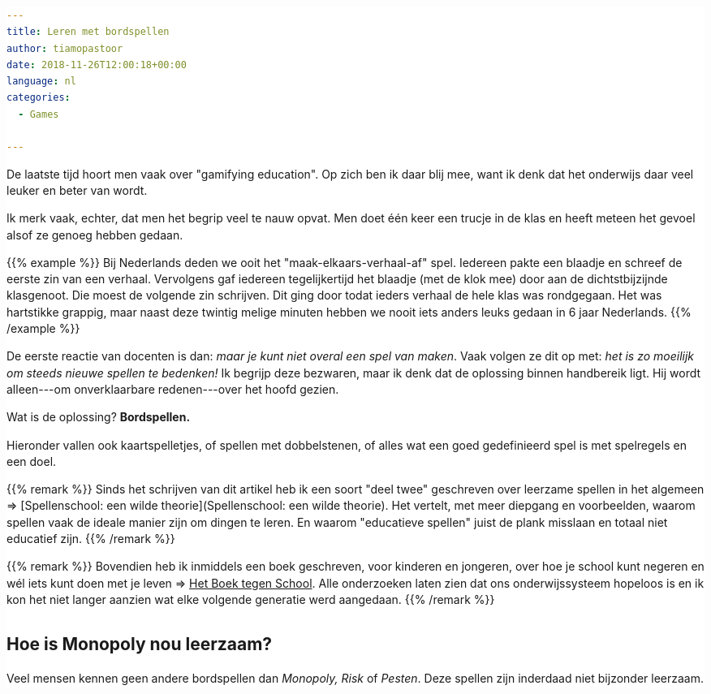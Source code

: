 ```yaml
---
title: Leren met bordspellen
author: tiamopastoor
date: 2018-11-26T12:00:18+00:00
language: nl
categories:
  - Games

---
```

De laatste tijd hoort men vaak over "gamifying education". Op zich ben ik daar blij mee, want ik denk dat het onderwijs daar veel leuker en beter van wordt. 

Ik merk vaak, echter, dat men het begrip veel te nauw opvat. Men doet één keer een trucje in de klas en heeft meteen het gevoel alsof ze genoeg hebben gedaan.

{{% example %}}
Bij Nederlands deden we ooit het "maak-elkaars-verhaal-af" spel. Iedereen pakte een blaadje en schreef de eerste zin van een verhaal. Vervolgens gaf iedereen tegelijkertijd het blaadje (met de klok mee) door aan de dichtstbijzijnde klasgenoot. Die moest de volgende zin schrijven. Dit ging door todat ieders verhaal de hele klas was rondgegaan. Het was hartstikke grappig, maar naast deze twintig melige minuten hebben we nooit iets anders leuks gedaan in 6 jaar Nederlands.
{{% /example %}}

De eerste reactie van docenten is dan: _maar je kunt niet overal een spel van maken_. Vaak volgen ze dit op met: _het is zo moeilijk om steeds nieuwe spellen te bedenken!_ Ik begrijp deze bezwaren, maar ik denk dat de oplossing binnen handbereik ligt. Hij wordt alleen---om onverklaarbare redenen---over het hoofd gezien.

Wat is de oplossing? **Bordspellen.** 

Hieronder vallen ook kaartspelletjes, of spellen met dobbelstenen, of alles wat een goed gedefinieerd spel is met spelregels en een doel.

{{% remark %}}
Sinds het schrijven van dit artikel heb ik een soort "deel twee" geschreven over leerzame spellen in het algemeen => [Spellenschool: een wilde theorie](Spellenschool: een wilde theorie). Het vertelt, met meer diepgang en voorbeelden, waarom spellen vaak de ideale manier zijn om dingen te leren. En waarom "educatieve spellen" juist de plank misslaan en totaal niet educatief zijn.
{{% /remark %}}

{{% remark %}}
Bovendien heb ik inmiddels een boek geschreven, voor kinderen en jongeren, over hoe je school kunt negeren en wél iets kunt doen met je leven => [Het Boek tegen School](/books/het-boek-tegen-school/). Alle onderzoeken laten zien dat ons onderwijssysteem hopeloos is en ik kon het niet langer aanzien wat elke volgende generatie werd aangedaan.
{{% /remark %}}

## Hoe is Monopoly nou leerzaam?

Veel mensen kennen geen andere bordspellen dan _Monopoly, Risk_ of _Pesten_. Deze spellen zijn inderdaad niet bijzonder leerzaam. 
